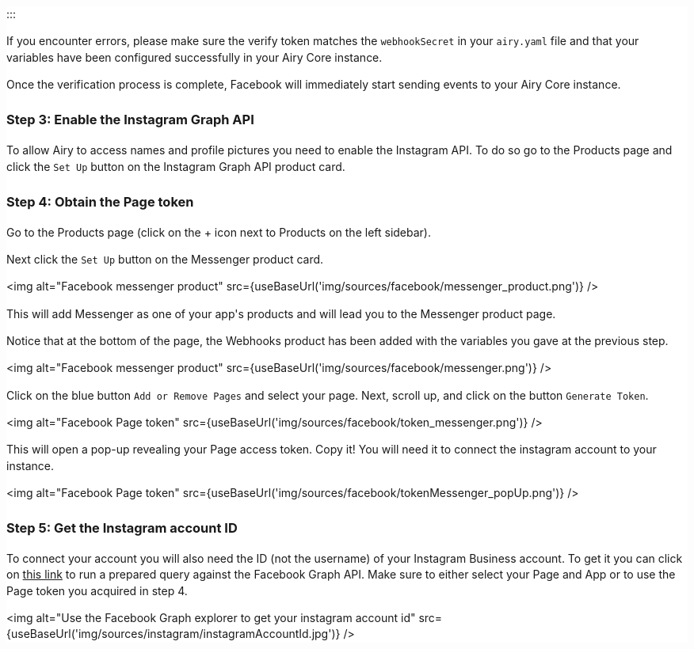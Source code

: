 :::

If you encounter errors, please make sure the verify token matches the
`webhookSecret` in your `airy.yaml` file and that your variables have been
configured successfully in your Airy Core instance.

<ApplyVariablesNote />

Once the verification process is complete, Facebook will immediately
start sending events to your Airy Core instance.

### Step 3: Enable the Instagram Graph API

To allow Airy to access names and profile pictures you need to enable the Instagram API. To do so go to the Products page and click the `Set Up` button on the Instagram Graph API product card.

### Step 4: Obtain the Page token

Go to the Products page (click on the + icon next to Products on the left sidebar).

Next click the `Set Up` button on the Messenger product card.

<img alt="Facebook messenger product" src={useBaseUrl('img/sources/facebook/messenger_product.png')} />

This will add Messenger as one of your app's products and will lead you to the Messenger product page.

Notice that at the bottom of the page, the Webhooks product has been added with the variables you gave at the previous step.

<img alt="Facebook messenger product" src={useBaseUrl('img/sources/facebook/messenger.png')} />

Click on the blue button `Add or Remove Pages` and select your page. Next, scroll up, and click on the button `Generate Token`.

<img alt="Facebook Page token" src={useBaseUrl('img/sources/facebook/token_messenger.png')} />

This will open a pop-up revealing your Page access token. Copy it! You will need it to connect the instagram account to your instance.

<img alt="Facebook Page token" src={useBaseUrl('img/sources/facebook/tokenMessenger_popUp.png')} />

### Step 5: Get the Instagram account ID

To connect your account you will also need the ID (not the username) of your Instagram Business account. To get
it you can click on [this link](https://developers.facebook.com/tools/explorer/?method=GET&path=me%3Ffields%3Dinstagram_business_account&version=v11.0) to run a prepared query against the Facebook Graph API. Make sure
to either select your Page and App or to use the Page token you acquired in step 4.

<img alt="Use the Facebook Graph explorer to get your instagram account id" src={useBaseUrl('img/sources/instagram/instagramAccountId.jpg')} />

<SuccessBox>
